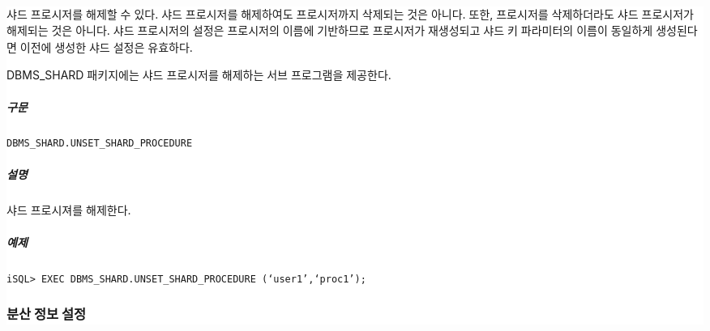 샤드 프로시저를 해제할 수 있다. 샤드 프로시저를 해제하여도 프로시저까지 삭제되는
것은 아니다. 또한, 프로시저를 삭제하더라도 샤드 프로시저가 해제되는 것은 아니다.
샤드 프로시저의 설정은 프로시저의 이름에 기반하므로 프로시저가 재생성되고 샤드
키 파라미터의 이름이 동일하게 생성된다면 이전에 생성한 샤드 설정은 유효하다.

DBMS_SHARD 패키지에는 샤드 프로시저를 해제하는 서브 프로그램을 제공한다.

##### 구문

```
DBMS_SHARD.UNSET_SHARD_PROCEDURE
```

##### 설명

샤드 프로시져를 해제한다.

##### 예제

```
iSQL> EXEC DBMS_SHARD.UNSET_SHARD_PROCEDURE (‘user1’,‘proc1’);
```

### 분산 정보 설정

